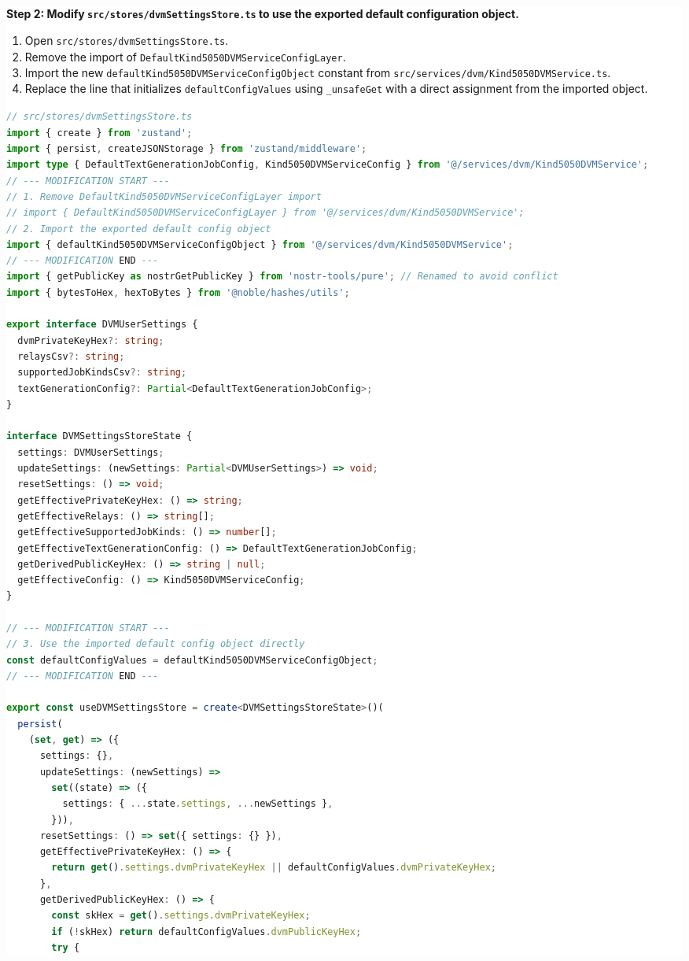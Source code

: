 **Step 2: Modify `src/stores/dvmSettingsStore.ts` to use the exported default configuration object.**

1.  Open `src/stores/dvmSettingsStore.ts`.
2.  Remove the import of `DefaultKind5050DVMServiceConfigLayer`.
3.  Import the new `defaultKind5050DVMServiceConfigObject` constant from `src/services/dvm/Kind5050DVMService.ts`.
4.  Replace the line that initializes `defaultConfigValues` using `_unsafeGet` with a direct assignment from the imported object.

```typescript
// src/stores/dvmSettingsStore.ts
import { create } from 'zustand';
import { persist, createJSONStorage } from 'zustand/middleware';
import type { DefaultTextGenerationJobConfig, Kind5050DVMServiceConfig } from '@/services/dvm/Kind5050DVMService';
// --- MODIFICATION START ---
// 1. Remove DefaultKind5050DVMServiceConfigLayer import
// import { DefaultKind5050DVMServiceConfigLayer } from '@/services/dvm/Kind5050DVMService';
// 2. Import the exported default config object
import { defaultKind5050DVMServiceConfigObject } from '@/services/dvm/Kind5050DVMService';
// --- MODIFICATION END ---
import { getPublicKey as nostrGetPublicKey } from 'nostr-tools/pure'; // Renamed to avoid conflict
import { bytesToHex, hexToBytes } from '@noble/hashes/utils';

export interface DVMUserSettings {
  dvmPrivateKeyHex?: string;
  relaysCsv?: string;
  supportedJobKindsCsv?: string;
  textGenerationConfig?: Partial<DefaultTextGenerationJobConfig>;
}

interface DVMSettingsStoreState {
  settings: DVMUserSettings;
  updateSettings: (newSettings: Partial<DVMUserSettings>) => void;
  resetSettings: () => void;
  getEffectivePrivateKeyHex: () => string;
  getEffectiveRelays: () => string[];
  getEffectiveSupportedJobKinds: () => number[];
  getEffectiveTextGenerationConfig: () => DefaultTextGenerationJobConfig;
  getDerivedPublicKeyHex: () => string | null;
  getEffectiveConfig: () => Kind5050DVMServiceConfig;
}

// --- MODIFICATION START ---
// 3. Use the imported default config object directly
const defaultConfigValues = defaultKind5050DVMServiceConfigObject;
// --- MODIFICATION END ---

export const useDVMSettingsStore = create<DVMSettingsStoreState>()(
  persist(
    (set, get) => ({
      settings: {},
      updateSettings: (newSettings) =>
        set((state) => ({
          settings: { ...state.settings, ...newSettings },
        })),
      resetSettings: () => set({ settings: {} }),
      getEffectivePrivateKeyHex: () => {
        return get().settings.dvmPrivateKeyHex || defaultConfigValues.dvmPrivateKeyHex;
      },
      getDerivedPublicKeyHex: () => {
        const skHex = get().settings.dvmPrivateKeyHex;
        if (!skHex) return defaultConfigValues.dvmPublicKeyHex;
        try {
```